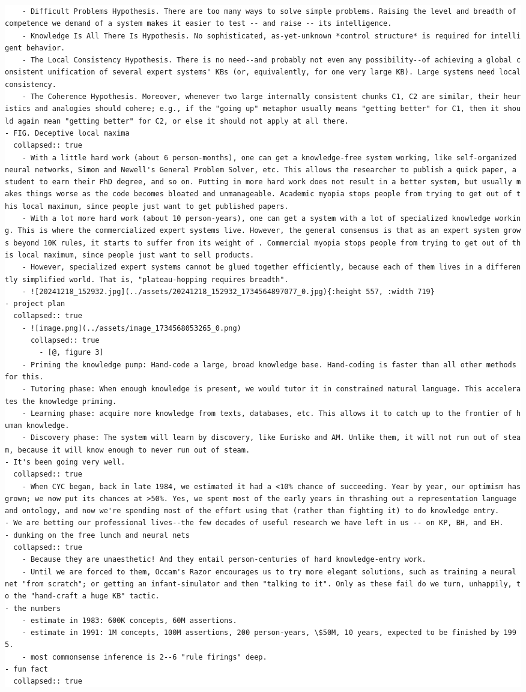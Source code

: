 		- Difficult Problems Hypothesis. There are too many ways to solve simple problems. Raising the level and breadth of competence we demand of a system makes it easier to test -- and raise -- its intelligence.
		- Knowledge Is All There Is Hypothesis. No sophisticated, as-yet-unknown *control structure* is required for intelligent behavior.
		- The Local Consistency Hypothesis. There is no need--and probably not even any possibility--of achieving a global consistent unification of several expert systems' KBs (or, equivalently, for one very large KB). Large systems need local consistency.
		- The Coherence Hypothesis. Moreover, whenever two large internally consistent chunks C1, C2 are similar, their heuristics and analogies should cohere; e.g., if the "going up" metaphor usually means "getting better" for C1, then it should again mean "getting better" for C2, or else it should not apply at all there.
	- FIG. Deceptive local maxima
	  collapsed:: true
		- With a little hard work (about 6 person-months), one can get a knowledge-free system working, like self-organized neural networks, Simon and Newell's General Problem Solver, etc. This allows the researcher to publish a quick paper, a student to earn their PhD degree, and so on. Putting in more hard work does not result in a better system, but usually makes things worse as the code becomes bloated and unmanageable. Academic myopia stops people from trying to get out of this local maximum, since people just want to get published papers.
		- With a lot more hard work (about 10 person-years), one can get a system with a lot of specialized knowledge working. This is where the commercialized expert systems live. However, the general consensus is that as an expert system grows beyond 10K rules, it starts to suffer from its weight of . Commercial myopia stops people from trying to get out of this local maximum, since people just want to sell products.
		- However, specialized expert systems cannot be glued together efficiently, because each of them lives in a differently simplified world. That is, "plateau-hopping requires breadth".
		- ![20241218_152932.jpg](../assets/20241218_152932_1734564897077_0.jpg){:height 557, :width 719}
	- project plan
	  collapsed:: true
		- ![image.png](../assets/image_1734568053265_0.png)
		  collapsed:: true
			- [@, figure 3]
		- Priming the knowledge pump: Hand-code a large, broad knowledge base. Hand-coding is faster than all other methods for this.
		- Tutoring phase: When enough knowledge is present, we would tutor it in constrained natural language. This accelerates the knowledge priming.
		- Learning phase: acquire more knowledge from texts, databases, etc. This allows it to catch up to the frontier of human knowledge.
		- Discovery phase: The system will learn by discovery, like Eurisko and AM. Unlike them, it will not run out of steam, because it will know enough to never run out of steam.
	- It's been going very well.
	  collapsed:: true
		- When CYC began, back in late 1984, we estimated it had a <10% chance of succeeding. Year by year, our optimism has grown; we now put its chances at >50%. Yes, we spent most of the early years in thrashing out a representation language and ontology, and now we're spending most of the effort using that (rather than fighting it) to do knowledge entry.
	- We are betting our professional lives--the few decades of useful research we have left in us -- on KP, BH, and EH.
	- dunking on the free lunch and neural nets
	  collapsed:: true
		- Because they are unaesthetic! And they entail person-centuries of hard knowledge-entry work.
		- Until we are forced to them, Occam's Razor encourages us to try more elegant solutions, such as training a neural net "from scratch"; or getting an infant-simulator and then "talking to it". Only as these fail do we turn, unhappily, to the "hand-craft a huge KB" tactic.
	- the numbers
		- estimate in 1983: 600K concepts, 60M assertions.
		- estimate in 1991: 1M concepts, 100M assertions, 200 person-years, \$50M, 10 years, expected to be finished by 1995.
		- most commonsense inference is 2--6 "rule firings" deep.
	- fun fact
	  collapsed:: true